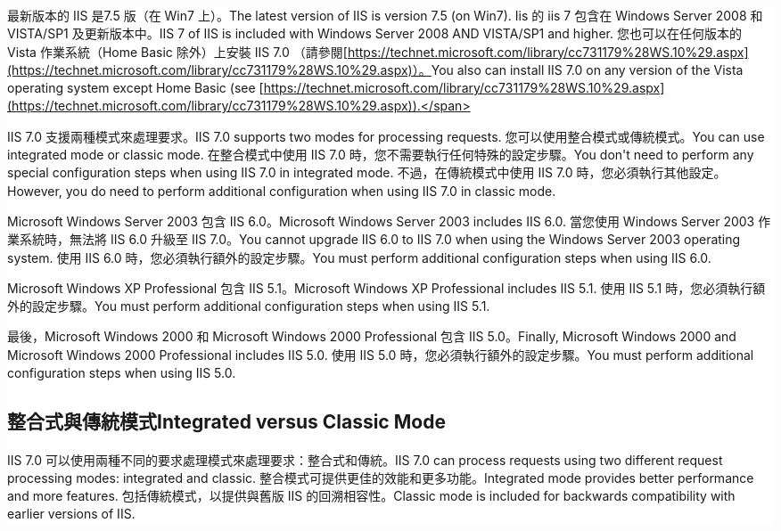 <span data-ttu-id="6f1ef-115">最新版本的 IIS 是7.5 版（在 Win7 上）。</span><span class="sxs-lookup"><span data-stu-id="6f1ef-115">The latest version of IIS is version 7.5 (on Win7).</span></span> <span data-ttu-id="6f1ef-116">Iis 的 iis 7 包含在 Windows Server 2008 和 VISTA/SP1 及更新版本中。</span><span class="sxs-lookup"><span data-stu-id="6f1ef-116">IIS 7 of IIS is included with Windows Server 2008 AND VISTA/SP1 and higher.</span></span> <span data-ttu-id="6f1ef-117">您也可以在任何版本的 Vista 作業系統（Home Basic 除外）上安裝 IIS 7.0 （請參閱[https://technet.microsoft.com/library/cc731179%28WS.10%29.aspx](https://technet.microsoft.com/library/cc731179%28WS.10%29.aspx)）。</span><span class="sxs-lookup"><span data-stu-id="6f1ef-117">You also can install IIS 7.0 on any version of the Vista operating system except Home Basic (see [https://technet.microsoft.com/library/cc731179%28WS.10%29.aspx](https://technet.microsoft.com/library/cc731179%28WS.10%29.aspx)).</span></span>

<span data-ttu-id="6f1ef-118">IIS 7.0 支援兩種模式來處理要求。</span><span class="sxs-lookup"><span data-stu-id="6f1ef-118">IIS 7.0 supports two modes for processing requests.</span></span> <span data-ttu-id="6f1ef-119">您可以使用整合模式或傳統模式。</span><span class="sxs-lookup"><span data-stu-id="6f1ef-119">You can use integrated mode or classic mode.</span></span> <span data-ttu-id="6f1ef-120">在整合模式中使用 IIS 7.0 時，您不需要執行任何特殊的設定步驟。</span><span class="sxs-lookup"><span data-stu-id="6f1ef-120">You don't need to perform any special configuration steps when using IIS 7.0 in integrated mode.</span></span> <span data-ttu-id="6f1ef-121">不過，在傳統模式中使用 IIS 7.0 時，您必須執行其他設定。</span><span class="sxs-lookup"><span data-stu-id="6f1ef-121">However, you do need to perform additional configuration when using IIS 7.0 in classic mode.</span></span>

<span data-ttu-id="6f1ef-122">Microsoft Windows Server 2003 包含 IIS 6.0。</span><span class="sxs-lookup"><span data-stu-id="6f1ef-122">Microsoft Windows Server 2003 includes IIS 6.0.</span></span> <span data-ttu-id="6f1ef-123">當您使用 Windows Server 2003 作業系統時，無法將 IIS 6.0 升級至 IIS 7.0。</span><span class="sxs-lookup"><span data-stu-id="6f1ef-123">You cannot upgrade IIS 6.0 to IIS 7.0 when using the Windows Server 2003 operating system.</span></span> <span data-ttu-id="6f1ef-124">使用 IIS 6.0 時，您必須執行額外的設定步驟。</span><span class="sxs-lookup"><span data-stu-id="6f1ef-124">You must perform additional configuration steps when using IIS 6.0.</span></span>

<span data-ttu-id="6f1ef-125">Microsoft Windows XP Professional 包含 IIS 5.1。</span><span class="sxs-lookup"><span data-stu-id="6f1ef-125">Microsoft Windows XP Professional includes IIS 5.1.</span></span> <span data-ttu-id="6f1ef-126">使用 IIS 5.1 時，您必須執行額外的設定步驟。</span><span class="sxs-lookup"><span data-stu-id="6f1ef-126">You must perform additional configuration steps when using IIS 5.1.</span></span>

<span data-ttu-id="6f1ef-127">最後，Microsoft Windows 2000 和 Microsoft Windows 2000 Professional 包含 IIS 5.0。</span><span class="sxs-lookup"><span data-stu-id="6f1ef-127">Finally, Microsoft Windows 2000 and Microsoft Windows 2000 Professional includes IIS 5.0.</span></span> <span data-ttu-id="6f1ef-128">使用 IIS 5.0 時，您必須執行額外的設定步驟。</span><span class="sxs-lookup"><span data-stu-id="6f1ef-128">You must perform additional configuration steps when using IIS 5.0.</span></span>

## <a name="integrated-versus-classic-mode"></a><span data-ttu-id="6f1ef-129">整合式與傳統模式</span><span class="sxs-lookup"><span data-stu-id="6f1ef-129">Integrated versus Classic Mode</span></span>

<span data-ttu-id="6f1ef-130">IIS 7.0 可以使用兩種不同的要求處理模式來處理要求：整合式和傳統。</span><span class="sxs-lookup"><span data-stu-id="6f1ef-130">IIS 7.0 can process requests using two different request processing modes: integrated and classic.</span></span> <span data-ttu-id="6f1ef-131">整合模式可提供更佳的效能和更多功能。</span><span class="sxs-lookup"><span data-stu-id="6f1ef-131">Integrated mode provides better performance and more features.</span></span> <span data-ttu-id="6f1ef-132">包括傳統模式，以提供與舊版 IIS 的回溯相容性。</span><span class="sxs-lookup"><span data-stu-id="6f1ef-132">Classic mode is included for backwards compatibility with earlier versions of IIS.</span></span>
